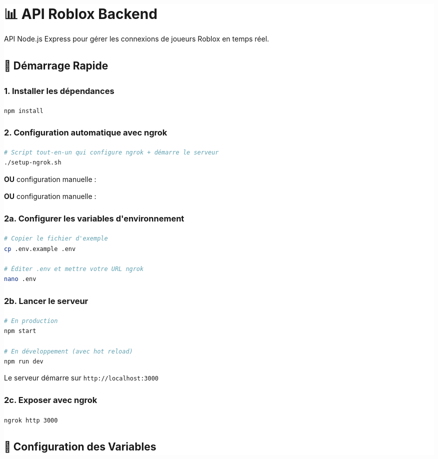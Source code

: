 # 📊 API Roblox Backend

API Node.js Express pour gérer les connexions de joueurs Roblox en temps réel.

## 🚀 Démarrage Rapide

### 1. Installer les dépendances

```bash
npm install
```

### 2. Configuration automatique avec ngrok

```bash
# Script tout-en-un qui configure ngrok + démarre le serveur
./setup-ngrok.sh
```

**OU** configuration manuelle :

**OU** configuration manuelle :

### 2a. Configurer les variables d'environnement

```bash
# Copier le fichier d'exemple
cp .env.example .env

# Éditer .env et mettre votre URL ngrok
nano .env
```

### 2b. Lancer le serveur

```bash
# En production
npm start

# En développement (avec hot reload)
npm run dev
```

Le serveur démarre sur `http://localhost:3000`

### 2c. Exposer avec ngrok

```bash
ngrok http 3000
```

## 📁 Configuration des Variables
